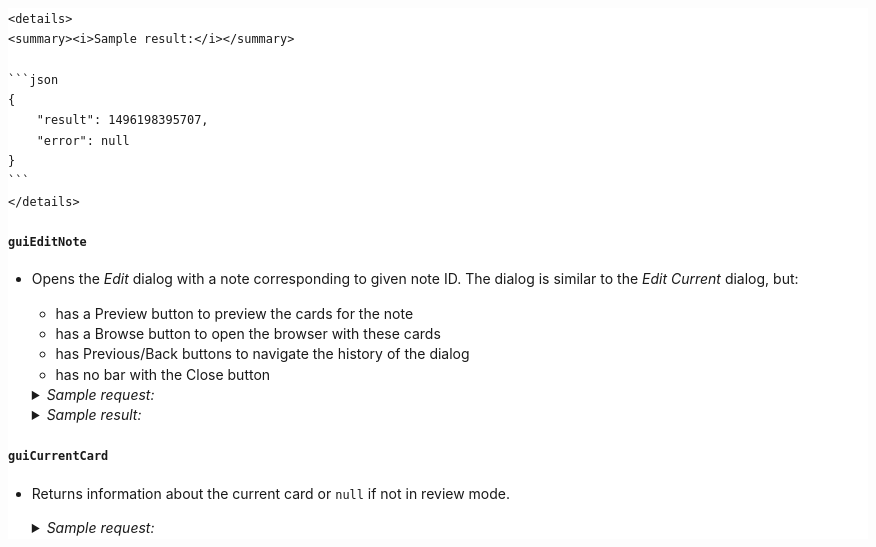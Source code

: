     <details>
    <summary><i>Sample result:</i></summary>

    ```json
    {
        "result": 1496198395707,
        "error": null
    }
    ```
    </details>

#### `guiEditNote`

*   Opens the *Edit* dialog with a note corresponding to given note ID.
    The dialog is similar to the *Edit Current* dialog, but:

    * has a Preview button to preview the cards for the note
    * has a Browse button to open the browser with these cards
    * has Previous/Back buttons to navigate the history of the dialog
    * has no bar with the Close button

    <details>
    <summary><i>Sample request:</i></summary>

    ```json
    {
        "action": "guiEditNote",
        "version": 6,
        "params": {
            "note": 1649198355435
        }
    }
    ```
    </details>

    <details>
    <summary><i>Sample result:</i></summary>

    ```json
    {
        "result": null,
        "error": null
    }
    ```
    </details>

#### `guiCurrentCard`

*   Returns information about the current card or `null` if not in review mode.

    <details>
    <summary><i>Sample request:</i></summary>

    ```json
    {
        "action": "guiCurrentCard",
        "version": 6
    }
    ```
    </details>
